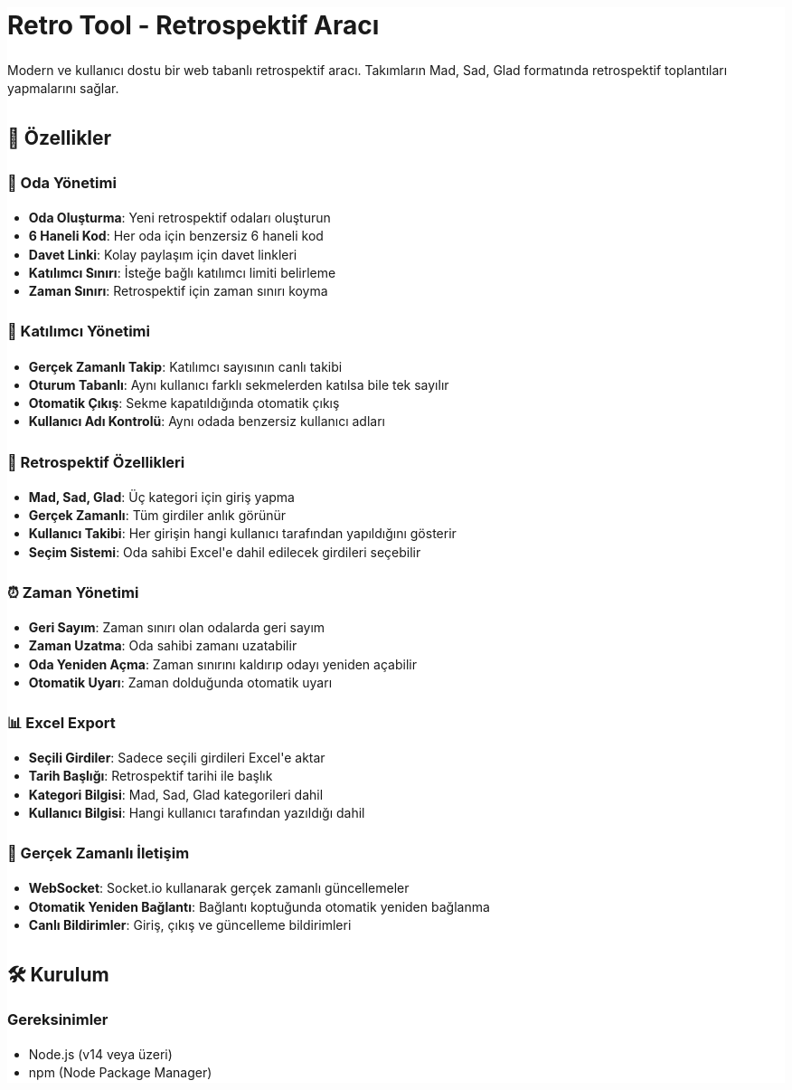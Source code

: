 # Retro Tool - Retrospektif Aracı

Modern ve kullanıcı dostu bir web tabanlı retrospektif aracı. Takımların Mad, Sad, Glad formatında retrospektif toplantıları yapmalarını sağlar.

## 🌟 Özellikler

### 🏢 Oda Yönetimi
- **Oda Oluşturma**: Yeni retrospektif odaları oluşturun
- **6 Haneli Kod**: Her oda için benzersiz 6 haneli kod
- **Davet Linki**: Kolay paylaşım için davet linkleri
- **Katılımcı Sınırı**: İsteğe bağlı katılımcı limiti belirleme
- **Zaman Sınırı**: Retrospektif için zaman sınırı koyma

### 👥 Katılımcı Yönetimi
- **Gerçek Zamanlı Takip**: Katılımcı sayısının canlı takibi
- **Oturum Tabanlı**: Aynı kullanıcı farklı sekmelerden katılsa bile tek sayılır
- **Otomatik Çıkış**: Sekme kapatıldığında otomatik çıkış
- **Kullanıcı Adı Kontrolü**: Aynı odada benzersiz kullanıcı adları

### 💬 Retrospektif Özellikleri
- **Mad, Sad, Glad**: Üç kategori için giriş yapma
- **Gerçek Zamanlı**: Tüm girdiler anlık görünür
- **Kullanıcı Takibi**: Her girişin hangi kullanıcı tarafından yapıldığını gösterir
- **Seçim Sistemi**: Oda sahibi Excel'e dahil edilecek girdileri seçebilir

### ⏰ Zaman Yönetimi
- **Geri Sayım**: Zaman sınırı olan odalarda geri sayım
- **Zaman Uzatma**: Oda sahibi zamanı uzatabilir
- **Oda Yeniden Açma**: Zaman sınırını kaldırıp odayı yeniden açabilir
- **Otomatik Uyarı**: Zaman dolduğunda otomatik uyarı

### 📊 Excel Export
- **Seçili Girdiler**: Sadece seçili girdileri Excel'e aktar
- **Tarih Başlığı**: Retrospektif tarihi ile başlık
- **Kategori Bilgisi**: Mad, Sad, Glad kategorileri dahil
- **Kullanıcı Bilgisi**: Hangi kullanıcı tarafından yazıldığı dahil

### 🔗 Gerçek Zamanlı İletişim
- **WebSocket**: Socket.io kullanarak gerçek zamanlı güncellemeler
- **Otomatik Yeniden Bağlantı**: Bağlantı koptuğunda otomatik yeniden bağlanma
- **Canlı Bildirimler**: Giriş, çıkış ve güncelleme bildirimleri

## 🛠️ Kurulum

### Gereksinimler
- Node.js (v14 veya üzeri)
- npm (Node Package Manager)

